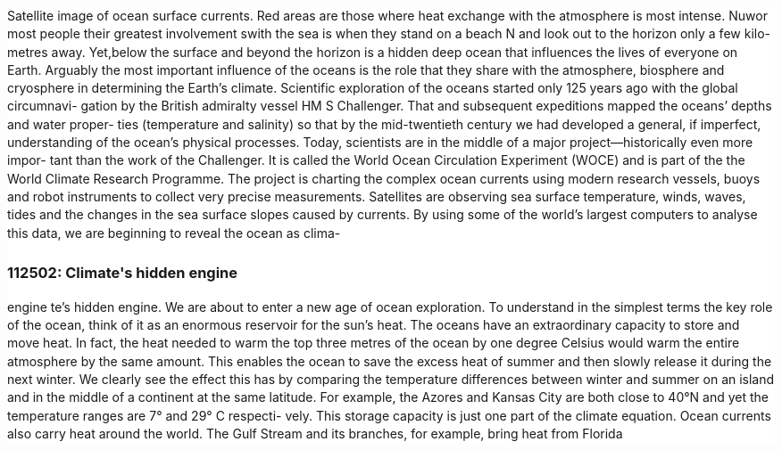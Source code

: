 Satellite image of ocean surface 
currents. Red areas are those 
where heat exchange with the 
atmosphere is most intense. 
Nuwor most people their greatest involvement 
swith the sea is when they stand on a beach 
N and look out to the horizon only a few kilo- 
metres away. Yet,below the surface and beyond the 
horizon is a hidden deep ocean that influences 
the lives of everyone on Earth. Arguably the most 
important influence of the oceans is the role that 
they share with the atmosphere, biosphere and 
cryosphere in determining the Earth’s climate. 
Scientific exploration of the oceans started 
only 125 years ago with the global circumnavi- 
gation by the British admiralty vessel HM S 
Challenger. That and subsequent expeditions 
mapped the oceans’ depths and water proper- 
ties (temperature and salinity) so that by the 
mid-twentieth century we had developed a 
general, if imperfect, understanding of the 
ocean’s physical processes. 
Today, scientists are in the middle of a 
major project—historically even more impor- 
tant than the work of the Challenger. It is called 
the World Ocean Circulation Experiment 
(WOCE) and is part of the the World Climate 
Research Programme. The project is charting 
the complex ocean currents using modern 
research vessels, buoys and robot instruments 
to collect very precise measurements. Satellites 
are observing sea surface temperature, winds, 
waves, tides and the changes in the sea surface 
slopes caused by currents. By using some of the 
world’s largest computers to analyse this data, 
we are beginning to reveal the ocean as clima- 


### 112502: Climate's hidden engine

 
engine 
te’s hidden engine. We are about to enter a new 
age of ocean exploration. 
To understand in the simplest terms the key 
role of the ocean, think of it as an enormous 
reservoir for the sun’s heat. The oceans have an 
extraordinary capacity to store and move heat. 
In fact, the heat needed to warm the top three 
metres of the ocean by one degree Celsius 
would warm the entire atmosphere by the same 
amount. This enables the ocean to save the 
excess heat of summer and then slowly release 
it during the next winter. We clearly see the 
effect this has by comparing the temperature 
differences between winter and summer on an 
island and in the middle of a continent at the 
same latitude. For example, the Azores and 
Kansas City are both close to 40°N and yet the 
temperature ranges are 7° and 29° C respecti- 
vely. 
This storage capacity is just one part of the 
climate equation. Ocean currents also carry 
heat around the world. The Gulf Stream and its 
branches, for example, bring heat from Florida 